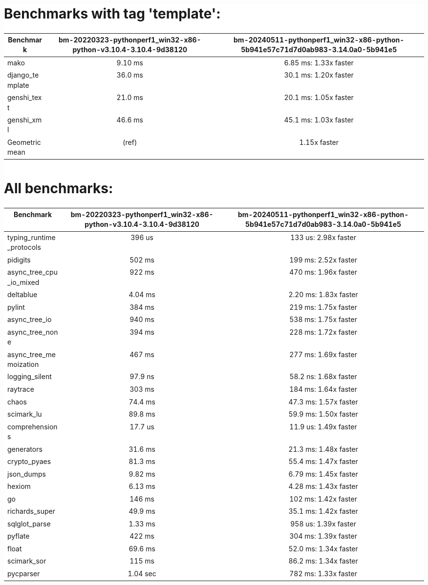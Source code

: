 Benchmarks with tag 'template':
===============================

| Benchmark       | bm-20220323-pythonperf1_win32-x86-python-v3.10.4-3.10.4-9d38120 | bm-20240511-pythonperf1_win32-x86-python-5b941e57c71d7d0ab983-3.14.0a0-5b941e5 |
|-----------------|:---------------------------------------------------------------:|:------------------------------------------------------------------------------:|
| mako            | 9.10 ms                                                         | 6.85 ms: 1.33x faster                                                          |
| django_template | 36.0 ms                                                         | 30.1 ms: 1.20x faster                                                          |
| genshi_text     | 21.0 ms                                                         | 20.1 ms: 1.05x faster                                                          |
| genshi_xml      | 46.6 ms                                                         | 45.1 ms: 1.03x faster                                                          |
| Geometric mean  | (ref)                                                           | 1.15x faster                                                                   |

All benchmarks:
===============

| Benchmark                | bm-20220323-pythonperf1_win32-x86-python-v3.10.4-3.10.4-9d38120 | bm-20240511-pythonperf1_win32-x86-python-5b941e57c71d7d0ab983-3.14.0a0-5b941e5 |
|--------------------------|:---------------------------------------------------------------:|:------------------------------------------------------------------------------:|
| typing_runtime_protocols | 396 us                                                          | 133 us: 2.98x faster                                                           |
| pidigits                 | 502 ms                                                          | 199 ms: 2.52x faster                                                           |
| async_tree_cpu_io_mixed  | 922 ms                                                          | 470 ms: 1.96x faster                                                           |
| deltablue                | 4.04 ms                                                         | 2.20 ms: 1.83x faster                                                          |
| pylint                   | 384 ms                                                          | 219 ms: 1.75x faster                                                           |
| async_tree_io            | 940 ms                                                          | 538 ms: 1.75x faster                                                           |
| async_tree_none          | 394 ms                                                          | 228 ms: 1.72x faster                                                           |
| async_tree_memoization   | 467 ms                                                          | 277 ms: 1.69x faster                                                           |
| logging_silent           | 97.9 ns                                                         | 58.2 ns: 1.68x faster                                                          |
| raytrace                 | 303 ms                                                          | 184 ms: 1.64x faster                                                           |
| chaos                    | 74.4 ms                                                         | 47.3 ms: 1.57x faster                                                          |
| scimark_lu               | 89.8 ms                                                         | 59.9 ms: 1.50x faster                                                          |
| comprehensions           | 17.7 us                                                         | 11.9 us: 1.49x faster                                                          |
| generators               | 31.6 ms                                                         | 21.3 ms: 1.48x faster                                                          |
| crypto_pyaes             | 81.3 ms                                                         | 55.4 ms: 1.47x faster                                                          |
| json_dumps               | 9.82 ms                                                         | 6.79 ms: 1.45x faster                                                          |
| hexiom                   | 6.13 ms                                                         | 4.28 ms: 1.43x faster                                                          |
| go                       | 146 ms                                                          | 102 ms: 1.42x faster                                                           |
| richards_super           | 49.9 ms                                                         | 35.1 ms: 1.42x faster                                                          |
| sqlglot_parse            | 1.33 ms                                                         | 958 us: 1.39x faster                                                           |
| pyflate                  | 422 ms                                                          | 304 ms: 1.39x faster                                                           |
| float                    | 69.6 ms                                                         | 52.0 ms: 1.34x faster                                                          |
| scimark_sor              | 115 ms                                                          | 86.2 ms: 1.34x faster                                                          |
| pycparser                | 1.04 sec                                                        | 782 ms: 1.33x faster                                                           |